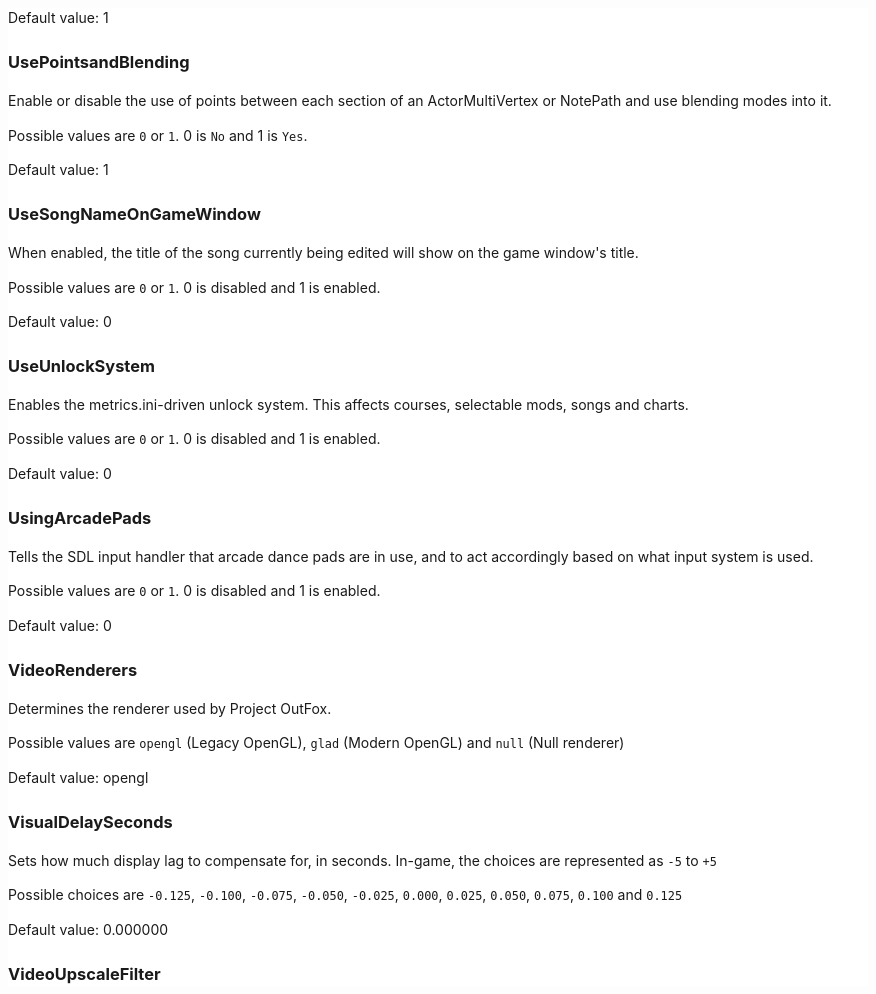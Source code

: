Default value: 1

### UsePointsandBlending

Enable or disable the use of points between each section of an ActorMultiVertex or NotePath and use blending modes into it.

Possible values are ``0`` or ``1``. 0 is ``No`` and 1 is ``Yes``.

Default value: 1

### UseSongNameOnGameWindow

When enabled, the title of the song currently being edited will show on the game window's title.

Possible values are ``0`` or ``1``. 0 is disabled and 1 is enabled.

Default value: 0

### UseUnlockSystem

Enables the metrics.ini-driven unlock system. This affects courses, selectable mods, songs and charts.

Possible values are ``0`` or ``1``. 0 is disabled and 1 is enabled.

Default value: 0

### UsingArcadePads

Tells the SDL input handler that arcade dance pads are in use, and to act accordingly based on what input system is used.

Possible values are ``0`` or ``1``. 0 is disabled and 1 is enabled.

Default value: 0

### VideoRenderers

Determines the renderer used by Project OutFox.

Possible values are ``opengl`` (Legacy OpenGL), ``glad`` (Modern OpenGL) and ``null`` (Null renderer)

Default value: opengl

### VisualDelaySeconds

Sets how much display lag to compensate for, in seconds. In-game, the choices are represented as ``-5`` to ``+5``

Possible choices are ``-0.125``, ``-0.100``, ``-0.075``, ``-0.050``, ``-0.025``, ``0.000``, ``0.025``, ``0.050``, ``0.075``, ``0.100`` and ``0.125``

Default value: 0.000000

### VideoUpscaleFilter
